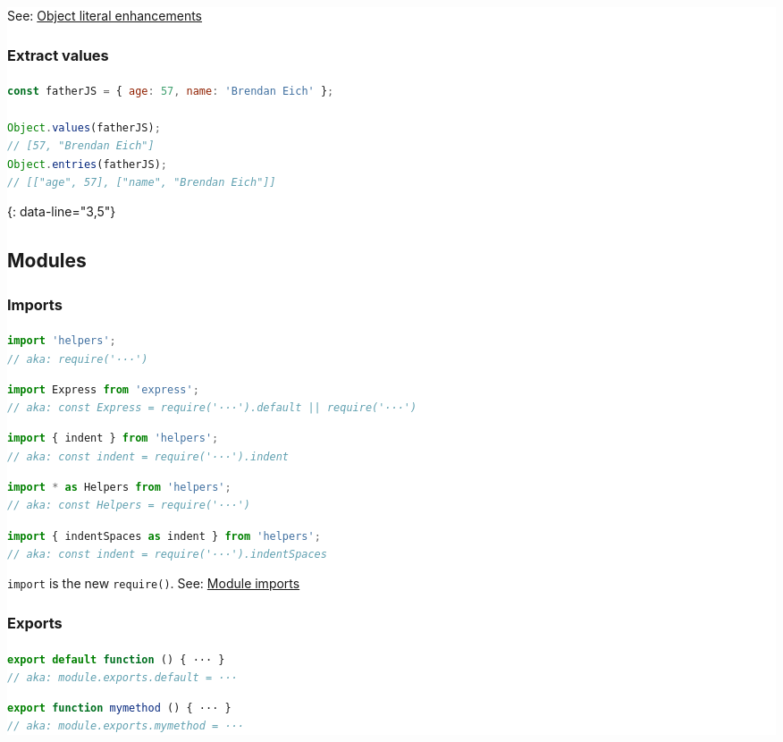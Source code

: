 See: [Object literal enhancements](https://babeljs.io/learn-es2015/#enhanced-object-literals)

### Extract values

```js
const fatherJS = { age: 57, name: 'Brendan Eich' };

Object.values(fatherJS);
// [57, "Brendan Eich"]
Object.entries(fatherJS);
// [["age", 57], ["name", "Brendan Eich"]]
```

{: data-line="3,5"}

## Modules

### Imports

```js
import 'helpers';
// aka: require('···')
```

```js
import Express from 'express';
// aka: const Express = require('···').default || require('···')
```

```js
import { indent } from 'helpers';
// aka: const indent = require('···').indent
```

```js
import * as Helpers from 'helpers';
// aka: const Helpers = require('···')
```

```js
import { indentSpaces as indent } from 'helpers';
// aka: const indent = require('···').indentSpaces
```

`import` is the new `require()`.
See: [Module imports](https://babeljs.io/learn-es2015/#modules)

### Exports

```js
export default function () { ··· }
// aka: module.exports.default = ···
```

```js
export function mymethod () { ··· }
// aka: module.exports.mymethod = ···
```
